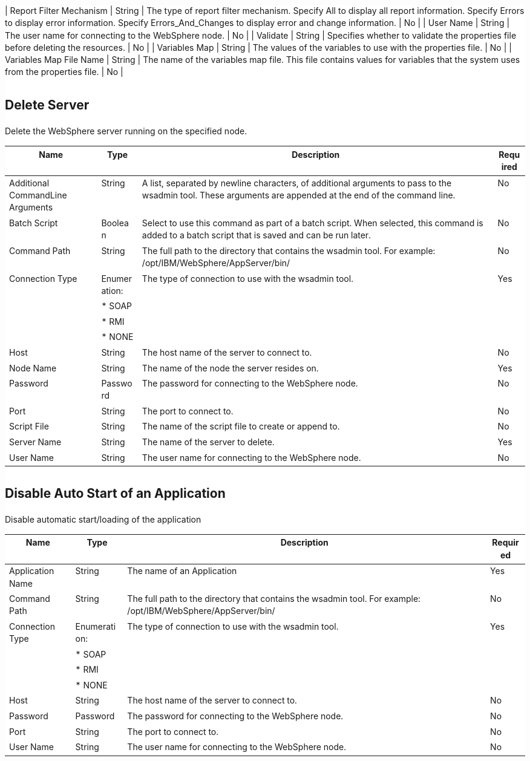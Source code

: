 | Report Filter Mechanism | String | The type of report filter mechanism. Specify All to display all report information. Specify Errors to display error information. Specify Errors\_And\_Changes to display error and change information. | No |
| User Name | String | The user name for connecting to the WebSphere node. | No |
| Validate | String | Specifies whether to validate the properties file before deleting the resources. | No |
| Variables Map | String | The values of the variables to use with the properties file. | No |
| Variables Map File Name | String | The name of the variables map file. This file contains values for variables that the system uses from the properties file. | No |

## Delete Server

Delete the WebSphere server running on the specified node.

| Name | Type | Description                                                                                                          | Required |
| ---- | ---- | -------------------------------------------------------------------------------------------------------------------- | -------- |
| Additional CommandLine Arguments | String | A list, separated by newline characters, of additional arguments to pass to the wsadmin tool. These arguments are appended at the end of the command line. | No |
| Batch Script | Boolean | Select to use this command as part of a batch script. When selected, this command is added to a batch script that is saved and can be run later. | No |
| Command Path | String | The full path to the directory that contains the wsadmin tool. For example: /opt/IBM/WebSphere/AppServer/bin/ | No |
| Connection Type | Enumeration: | The type of connection to use with the wsadmin tool. | Yes |
|                 | * SOAP       |                                                      |     |
|                 | * RMI        |                                                      |     |
|                 | * NONE       |                                                      |     |
| Host | String | The host name of the server to connect to. | No |
| Node Name | String | The name of the node the server resides on. | Yes |
| Password | Password | The password for connecting to the WebSphere node. | No |
| Port | String | The port to connect to. | No |
| Script File | String | The name of the script file to create or append to. | No |
| Server Name | String | The name of the server to delete. | Yes |
| User Name | String | The user name for connecting to the WebSphere node. | No |

## Disable Auto Start of an Application

Disable automatic start/loading of the application

| Name | Type | Description                                                                                                          | Required |
| ---- | ---- | -------------------------------------------------------------------------------------------------------------------- | -------- |
| Application Name | String | The name of an Application | Yes |
| Command Path | String | The full path to the directory that contains the wsadmin tool. For example: /opt/IBM/WebSphere/AppServer/bin/ | No |
| Connection Type | Enumeration: | The type of connection to use with the wsadmin tool. | Yes |
|                 | * SOAP       |                                                      |     |
|                 | * RMI        |                                                      |     |
|                 | * NONE       |                                                      |     |
| Host | String | The host name of the server to connect to. | No |
| Password | Password | The password for connecting to the WebSphere node. | No |
| Port | String | The port to connect to. | No |
| User Name | String | The user name for connecting to the WebSphere node. | No |
